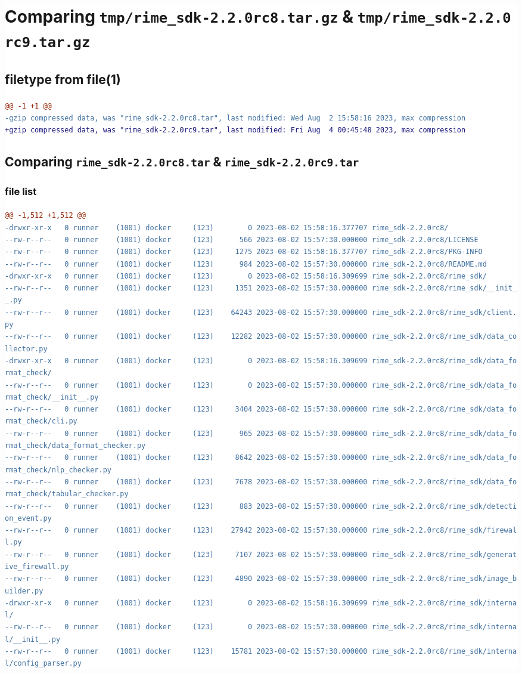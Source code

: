 # Comparing `tmp/rime_sdk-2.2.0rc8.tar.gz` & `tmp/rime_sdk-2.2.0rc9.tar.gz`

## filetype from file(1)

```diff
@@ -1 +1 @@
-gzip compressed data, was "rime_sdk-2.2.0rc8.tar", last modified: Wed Aug  2 15:58:16 2023, max compression
+gzip compressed data, was "rime_sdk-2.2.0rc9.tar", last modified: Fri Aug  4 00:45:48 2023, max compression
```

## Comparing `rime_sdk-2.2.0rc8.tar` & `rime_sdk-2.2.0rc9.tar`

### file list

```diff
@@ -1,512 +1,512 @@
-drwxr-xr-x   0 runner    (1001) docker     (123)        0 2023-08-02 15:58:16.377707 rime_sdk-2.2.0rc8/
--rw-r--r--   0 runner    (1001) docker     (123)      566 2023-08-02 15:57:30.000000 rime_sdk-2.2.0rc8/LICENSE
--rw-r--r--   0 runner    (1001) docker     (123)     1275 2023-08-02 15:58:16.377707 rime_sdk-2.2.0rc8/PKG-INFO
--rw-r--r--   0 runner    (1001) docker     (123)      984 2023-08-02 15:57:30.000000 rime_sdk-2.2.0rc8/README.md
-drwxr-xr-x   0 runner    (1001) docker     (123)        0 2023-08-02 15:58:16.309699 rime_sdk-2.2.0rc8/rime_sdk/
--rw-r--r--   0 runner    (1001) docker     (123)     1351 2023-08-02 15:57:30.000000 rime_sdk-2.2.0rc8/rime_sdk/__init__.py
--rw-r--r--   0 runner    (1001) docker     (123)    64243 2023-08-02 15:57:30.000000 rime_sdk-2.2.0rc8/rime_sdk/client.py
--rw-r--r--   0 runner    (1001) docker     (123)    12282 2023-08-02 15:57:30.000000 rime_sdk-2.2.0rc8/rime_sdk/data_collector.py
-drwxr-xr-x   0 runner    (1001) docker     (123)        0 2023-08-02 15:58:16.309699 rime_sdk-2.2.0rc8/rime_sdk/data_format_check/
--rw-r--r--   0 runner    (1001) docker     (123)        0 2023-08-02 15:57:30.000000 rime_sdk-2.2.0rc8/rime_sdk/data_format_check/__init__.py
--rw-r--r--   0 runner    (1001) docker     (123)     3404 2023-08-02 15:57:30.000000 rime_sdk-2.2.0rc8/rime_sdk/data_format_check/cli.py
--rw-r--r--   0 runner    (1001) docker     (123)      965 2023-08-02 15:57:30.000000 rime_sdk-2.2.0rc8/rime_sdk/data_format_check/data_format_checker.py
--rw-r--r--   0 runner    (1001) docker     (123)     8642 2023-08-02 15:57:30.000000 rime_sdk-2.2.0rc8/rime_sdk/data_format_check/nlp_checker.py
--rw-r--r--   0 runner    (1001) docker     (123)     7678 2023-08-02 15:57:30.000000 rime_sdk-2.2.0rc8/rime_sdk/data_format_check/tabular_checker.py
--rw-r--r--   0 runner    (1001) docker     (123)      883 2023-08-02 15:57:30.000000 rime_sdk-2.2.0rc8/rime_sdk/detection_event.py
--rw-r--r--   0 runner    (1001) docker     (123)    27942 2023-08-02 15:57:30.000000 rime_sdk-2.2.0rc8/rime_sdk/firewall.py
--rw-r--r--   0 runner    (1001) docker     (123)     7107 2023-08-02 15:57:30.000000 rime_sdk-2.2.0rc8/rime_sdk/generative_firewall.py
--rw-r--r--   0 runner    (1001) docker     (123)     4890 2023-08-02 15:57:30.000000 rime_sdk-2.2.0rc8/rime_sdk/image_builder.py
-drwxr-xr-x   0 runner    (1001) docker     (123)        0 2023-08-02 15:58:16.309699 rime_sdk-2.2.0rc8/rime_sdk/internal/
--rw-r--r--   0 runner    (1001) docker     (123)        0 2023-08-02 15:57:30.000000 rime_sdk-2.2.0rc8/rime_sdk/internal/__init__.py
--rw-r--r--   0 runner    (1001) docker     (123)    15781 2023-08-02 15:57:30.000000 rime_sdk-2.2.0rc8/rime_sdk/internal/config_parser.py
```